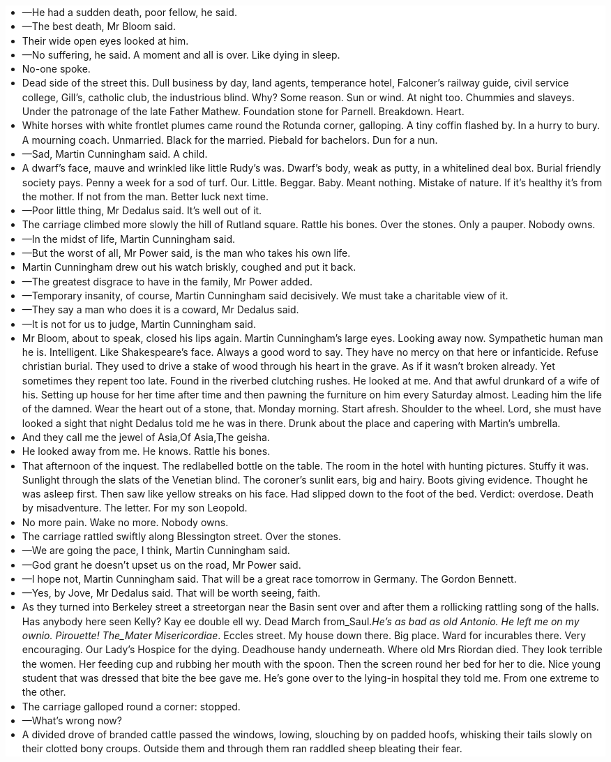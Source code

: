 - —He had a sudden death, poor fellow, he said.
- —The best death, Mr Bloom said.
- Their wide open eyes looked at him.
- —No suffering, he said. A moment and all is over. Like dying in sleep.
- No-one spoke.
- Dead side of the street this. Dull business by day, land agents, temperance hotel, Falconer’s railway guide, civil service college, Gill’s, catholic club, the industrious blind. Why? Some reason. Sun or wind. At night too. Chummies and slaveys. Under the patronage of the late Father Mathew. Foundation stone for Parnell. Breakdown. Heart.
- White horses with white frontlet plumes came round the Rotunda corner, galloping. A tiny coffin flashed by. In a hurry to bury. A mourning coach. Unmarried. Black for the married. Piebald for bachelors. Dun for a nun.
- —Sad, Martin Cunningham said. A child.
- A dwarf’s face, mauve and wrinkled like little Rudy’s was. Dwarf’s body, weak as putty, in a whitelined deal box. Burial friendly society pays. Penny a week for a sod of turf. Our. Little. Beggar. Baby. Meant nothing. Mistake of nature. If it’s healthy it’s from the mother. If not from the man. Better luck next time.
- —Poor little thing, Mr Dedalus said. It’s well out of it.
- The carriage climbed more slowly the hill of Rutland square. Rattle his bones. Over the stones. Only a pauper. Nobody owns.
- —In the midst of life, Martin Cunningham said.
- —But the worst of all, Mr Power said, is the man who takes his own life.
- Martin Cunningham drew out his watch briskly, coughed and put it back.
- —The greatest disgrace to have in the family, Mr Power added.
- —Temporary insanity, of course, Martin Cunningham said decisively. We must take a charitable view of it.
- —They say a man who does it is a coward, Mr Dedalus said.
- —It is not for us to judge, Martin Cunningham said.
- Mr Bloom, about to speak, closed his lips again. Martin Cunningham’s large eyes. Looking away now. Sympathetic human man he is. Intelligent. Like Shakespeare’s face. Always a good word to say. They have no mercy on that here or infanticide. Refuse christian burial. They used to drive a stake of wood through his heart in the grave. As if it wasn’t broken already. Yet sometimes they repent too late. Found in the riverbed clutching rushes. He looked at me. And that awful drunkard of a wife of his. Setting up house for her time after time and then pawning the furniture on him every Saturday almost. Leading him the life of the damned. Wear the heart out of a stone, that. Monday morning. Start afresh. Shoulder to the wheel. Lord, she must have looked a sight that night Dedalus told me he was in there. Drunk about the place and capering with Martin’s umbrella.
- And they call me the jewel of Asia,Of Asia,The geisha.
- He looked away from me. He knows. Rattle his bones.
- That afternoon of the inquest. The redlabelled bottle on the table. The room in the hotel with hunting pictures. Stuffy it was. Sunlight through the slats of the Venetian blind. The coroner’s sunlit ears, big and hairy. Boots giving evidence. Thought he was asleep first. Then saw like yellow streaks on his face. Had slipped down to the foot of the bed. Verdict: overdose. Death by misadventure. The letter. For my son Leopold.
- No more pain. Wake no more. Nobody owns.
- The carriage rattled swiftly along Blessington street. Over the stones.
- —We are going the pace, I think, Martin Cunningham said.
- —God grant he doesn’t upset us on the road, Mr Power said.
- —I hope not, Martin Cunningham said. That will be a great race tomorrow in Germany. The Gordon Bennett.
- —Yes, by Jove, Mr Dedalus said. That will be worth seeing, faith.
- As they turned into Berkeley street a streetorgan near the Basin sent over and after them a rollicking rattling song of the halls. Has anybody here seen Kelly? Kay ee double ell wy. Dead March from_Saul._He’s as bad as old Antonio. He left me on my ownio. Pirouette! The_Mater Misericordiae_. Eccles street. My house down there. Big place. Ward for incurables there. Very encouraging. Our Lady’s Hospice for the dying. Deadhouse handy underneath. Where old Mrs Riordan died. They look terrible the women. Her feeding cup and rubbing her mouth with the spoon. Then the screen round her bed for her to die. Nice young student that was dressed that bite the bee gave me. He’s gone over to the lying-in hospital they told me. From one extreme to the other.
- The carriage galloped round a corner: stopped.
- —What’s wrong now?
- A divided drove of branded cattle passed the windows, lowing, slouching by on padded hoofs, whisking their tails slowly on their clotted bony croups. Outside them and through them ran raddled sheep bleating their fear.